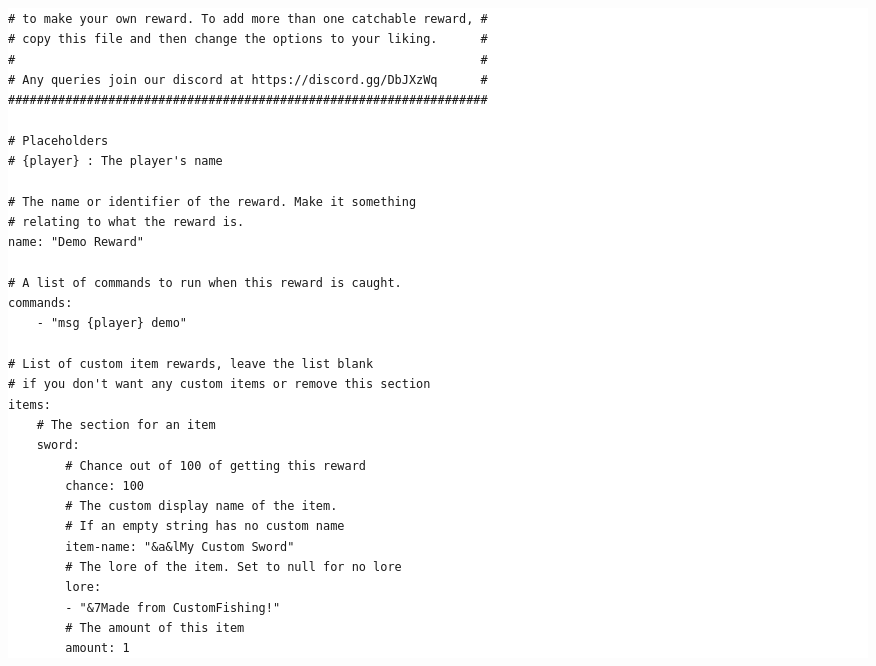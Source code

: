     # to make your own reward. To add more than one catchable reward, #
    # copy this file and then change the options to your liking.      #
    #                                                                 #
    # Any queries join our discord at https://discord.gg/DbJXzWq      #
    ###################################################################

    # Placeholders
    # {player} : The player's name

    # The name or identifier of the reward. Make it something
    # relating to what the reward is.
    name: "Demo Reward"

    # A list of commands to run when this reward is caught.
    commands:
        - "msg {player} demo"

    # List of custom item rewards, leave the list blank
    # if you don't want any custom items or remove this section
    items:
        # The section for an item
        sword:
            # Chance out of 100 of getting this reward
            chance: 100
            # The custom display name of the item.
            # If an empty string has no custom name
            item-name: "&a&lMy Custom Sword"
            # The lore of the item. Set to null for no lore
            lore:
            - "&7Made from CustomFishing!"
            # The amount of this item
            amount: 1